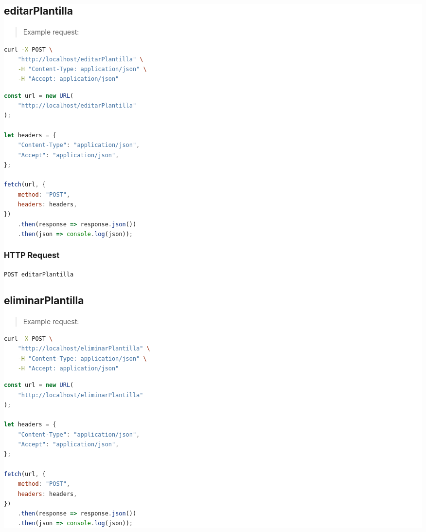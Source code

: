 



## editarPlantilla

> Example request:

```bash
curl -X POST \
    "http://localhost/editarPlantilla" \
    -H "Content-Type: application/json" \
    -H "Accept: application/json"
```

```javascript
const url = new URL(
    "http://localhost/editarPlantilla"
);

let headers = {
    "Content-Type": "application/json",
    "Accept": "application/json",
};

fetch(url, {
    method: "POST",
    headers: headers,
})
    .then(response => response.json())
    .then(json => console.log(json));
```



### HTTP Request
`POST editarPlantilla`





## eliminarPlantilla

> Example request:

```bash
curl -X POST \
    "http://localhost/eliminarPlantilla" \
    -H "Content-Type: application/json" \
    -H "Accept: application/json"
```

```javascript
const url = new URL(
    "http://localhost/eliminarPlantilla"
);

let headers = {
    "Content-Type": "application/json",
    "Accept": "application/json",
};

fetch(url, {
    method: "POST",
    headers: headers,
})
    .then(response => response.json())
    .then(json => console.log(json));
```
